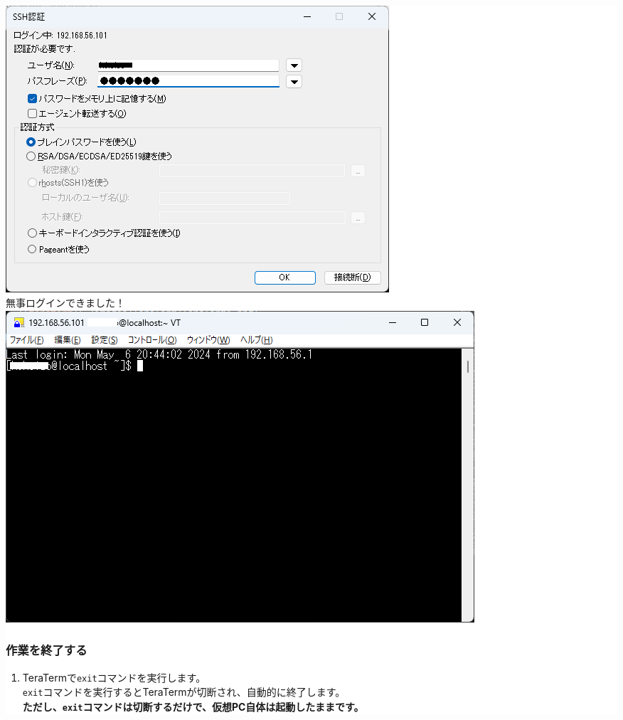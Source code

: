    ![teraterm](./images/TeraTerm/TeraTerm5.png)  
   無事ログインできました！  
   ![teraterm](./images/TeraTerm/TeraTerm6.png)  

### 作業を終了する

1. TeraTermで`exit`コマンドを実行します。  
   `exit`コマンドを実行するとTeraTermが切断され、自動的に終了します。  
   **ただし、`exit`コマンドは切断するだけで、仮想PC自体は起動したままです。**
